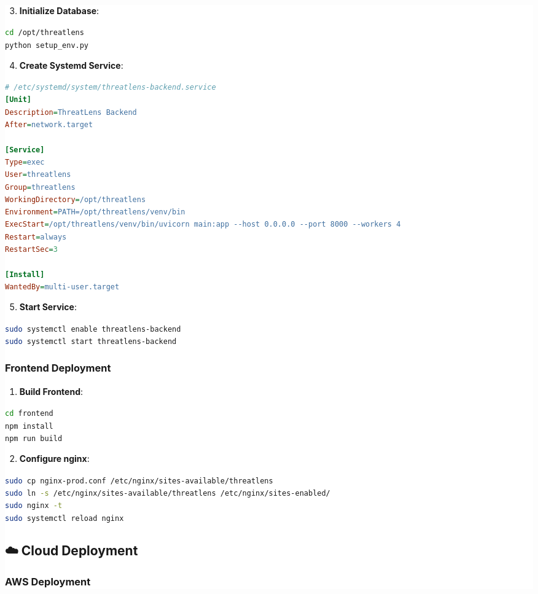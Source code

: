 3. **Initialize Database**:
```bash
cd /opt/threatlens
python setup_env.py
```

4. **Create Systemd Service**:
```ini
# /etc/systemd/system/threatlens-backend.service
[Unit]
Description=ThreatLens Backend
After=network.target

[Service]
Type=exec
User=threatlens
Group=threatlens
WorkingDirectory=/opt/threatlens
Environment=PATH=/opt/threatlens/venv/bin
ExecStart=/opt/threatlens/venv/bin/uvicorn main:app --host 0.0.0.0 --port 8000 --workers 4
Restart=always
RestartSec=3

[Install]
WantedBy=multi-user.target
```

5. **Start Service**:
```bash
sudo systemctl enable threatlens-backend
sudo systemctl start threatlens-backend
```

### Frontend Deployment

1. **Build Frontend**:
```bash
cd frontend
npm install
npm run build
```

2. **Configure nginx**:
```bash
sudo cp nginx-prod.conf /etc/nginx/sites-available/threatlens
sudo ln -s /etc/nginx/sites-available/threatlens /etc/nginx/sites-enabled/
sudo nginx -t
sudo systemctl reload nginx
```

## ☁️ Cloud Deployment

### AWS Deployment

